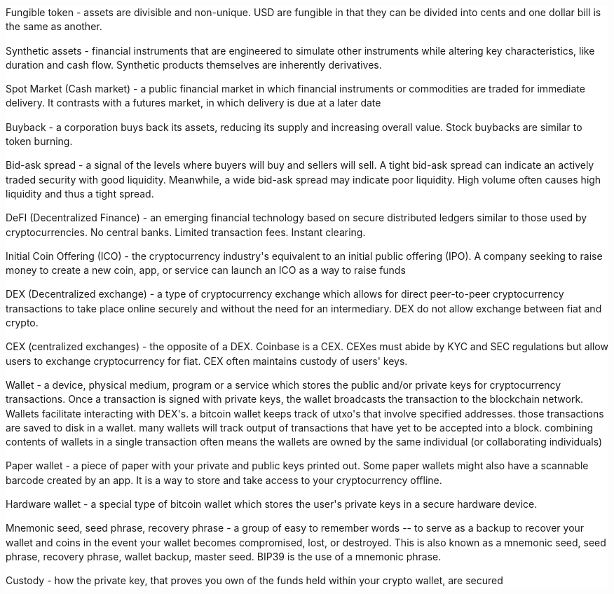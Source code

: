 Fungible token - assets are divisible and non-unique. USD are fungible in that they can be divided into cents and one dollar bill is the same as another.

Synthetic assets - financial instruments that are engineered to simulate other instruments while altering key characteristics, like duration and cash flow. Synthetic products themselves are inherently derivatives.

Spot Market (Cash market) - a public financial market in which financial instruments or commodities are traded for immediate delivery. It contrasts with a futures market, in which delivery is due at a later date

Buyback - a corporation buys back its assets, reducing its supply and increasing overall value. Stock buybacks are similar to token burning.

Bid-ask spread - a signal of the levels where buyers will buy and sellers will sell. A tight bid-ask spread can indicate an actively traded security with good liquidity. Meanwhile, a wide bid-ask spread may indicate poor liquidity. High volume often causes high liquidity and thus a tight spread.

DeFI (Decentralized Finance) - an emerging financial technology based on secure distributed ledgers similar to those used by cryptocurrencies. No central banks. Limited transaction fees. Instant clearing.

Initial Coin Offering (ICO) - the cryptocurrency industry's equivalent to an initial public offering (IPO). A company seeking to raise money to create a new coin, app, or service can launch an ICO as a way to raise funds

DEX (Decentralized exchange) - a type of cryptocurrency exchange which allows for direct peer-to-peer cryptocurrency transactions to take place online securely and without the need for an intermediary. DEX do not allow exchange between fiat and crypto.

CEX (centralized exchanges) - the opposite of a DEX. Coinbase is a CEX. CEXes must abide by KYC and SEC regulations but allow users to exchange cryptocurrency for fiat. CEX often maintains custody of users' keys.

Wallet - a device, physical medium, program or a service which stores the public and/or private keys for cryptocurrency transactions. Once a transaction is signed with private keys, the wallet broadcasts the transaction to the blockchain network. Wallets facilitate interacting with DEX's.
a bitcoin wallet keeps track of utxo's that involve specified addresses. those transactions are saved to disk in a wallet. many wallets will track output of transactions that have yet to be accepted into a block.
combining contents of wallets in a single transaction often means the wallets are owned by the same individual (or collaborating individuals)

Paper wallet - a piece of paper with your private and public keys printed out. Some paper wallets might also have a scannable barcode created by an app. It is a way to store and take access to your cryptocurrency offline.

Hardware wallet -  a special type of bitcoin wallet which stores the user's private keys in a secure hardware device.

Mnemonic seed, seed phrase, recovery phrase - a group of easy to remember words -- to serve as a backup to recover your wallet and coins in the event your wallet becomes compromised, lost, or destroyed. This is also known as a mnemonic seed, seed phrase, recovery phrase, wallet backup, master seed. BIP39 is the use of a mnemonic phrase.

Custody - how the private key, that proves you own of the funds held within your crypto wallet, are secured

